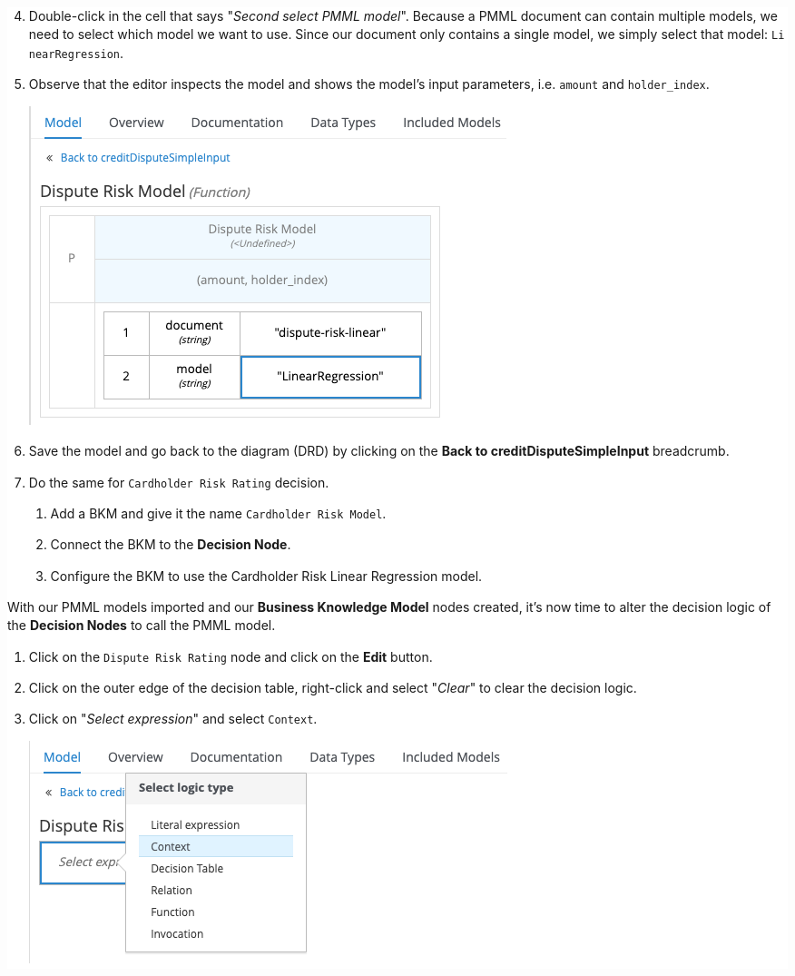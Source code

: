 4.  Double-click in the cell that says "*Second select PMML model*". Because a PMML document can contain multiple models, we need to select which model we want to use. Since our document only contains a single model, we simply select that model: `LinearRegression`.

5.  Observe that the editor inspects the model and shows the model’s input parameters, i.e. `amount` and `holder_index`.

    ![](images/dmn-dispute-select-pmml-document-and-model.png)

6.  Save the model and go back to the diagram (DRD) by clicking on the **Back to creditDisputeSimpleInput** breadcrumb.

7.  Do the same for `Cardholder Risk Rating` decision.

    1.  Add a BKM and give it the name `Cardholder Risk Model`.

    2.  Connect the BKM to the **Decision Node**.

    3.  Configure the BKM to use the Cardholder Risk Linear Regression model.

With our PMML models imported and our **Business Knowledge Model** nodes created, it’s now time to alter the decision logic of the **Decision Nodes** to call the PMML model.

1.  Click on the `Dispute Risk Rating` node and click on the **Edit** button.

2.  Click on the outer edge of the decision table, right-click and select "*Clear*" to clear the decision logic.

3.  Click on "*Select expression*" and select `Context`.

    ![](images/dmn-risk-decision-select-expression-context.png)
